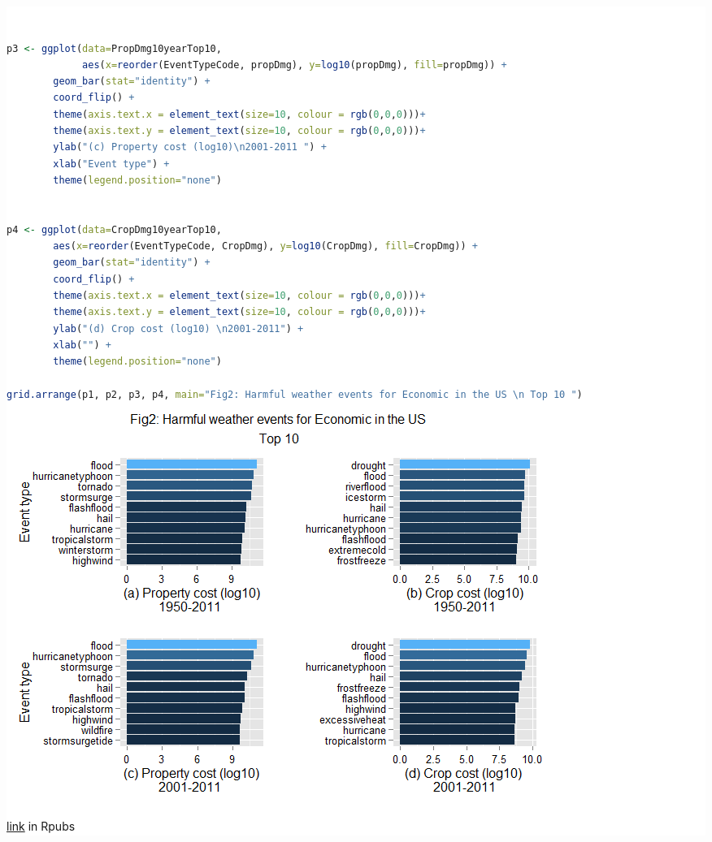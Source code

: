 ```r


p3 <- ggplot(data=PropDmg10yearTop10,
             aes(x=reorder(EventTypeCode, propDmg), y=log10(propDmg), fill=propDmg)) +
        geom_bar(stat="identity") +
        coord_flip() +
        theme(axis.text.x = element_text(size=10, colour = rgb(0,0,0)))+
        theme(axis.text.y = element_text(size=10, colour = rgb(0,0,0)))+
        ylab("(c) Property cost (log10)\n2001-2011 ") +
        xlab("Event type") +
        theme(legend.position="none")


p4 <- ggplot(data=CropDmg10yearTop10,
        aes(x=reorder(EventTypeCode, CropDmg), y=log10(CropDmg), fill=CropDmg)) +
        geom_bar(stat="identity") +
        coord_flip() + 
        theme(axis.text.x = element_text(size=10, colour = rgb(0,0,0)))+
        theme(axis.text.y = element_text(size=10, colour = rgb(0,0,0)))+
        ylab("(d) Crop cost (log10) \n2001-2011") +
        xlab("") +
        theme(legend.position="none")

grid.arrange(p1, p2, p3, p4, main="Fig2: Harmful weather events for Economic in the US \n Top 10 ")
```

![](PA2_template_files/figure-html/unnamed-chunk-9-1.png) 

[link]("http://rpubs.com/Cjtouzi/Weather") in Rpubs
